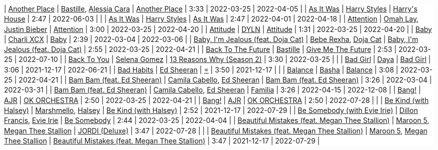 | [Another Place](https://open.spotify.com/track/2Fn4gZI3MAeWTiv7cSVxZQ) | [Bastille](https://open.spotify.com/artist/7EQ0qTo7fWT7DPxmxtSYEc), [Alessia Cara](https://open.spotify.com/artist/2wUjUUtkb5lvLKcGKsKqsR) | [Another Place](https://open.spotify.com/album/3PshhNStqCBXDzWm5O1VsE) | 3:33 | 2022-03-25 | 2022-04-05 |
| [As It Was](https://open.spotify.com/track/4Dvkj6JhhA12EX05fT7y2e) | [Harry Styles](https://open.spotify.com/artist/6KImCVD70vtIoJWnq6nGn3) | [Harry's House](https://open.spotify.com/album/5r36AJ6VOJtp00oxSkBZ5h) | 2:47 | 2022-06-03 |  |
| [As It Was](https://open.spotify.com/track/4LRPiXqCikLlN15c3yImP7) | [Harry Styles](https://open.spotify.com/artist/6KImCVD70vtIoJWnq6nGn3) | [As It Was](https://open.spotify.com/album/2pqdSWeJVsXAhHFuVLzuA8) | 2:47 | 2022-04-01 | 2022-04-18 |
| [Attention](https://open.spotify.com/track/00pg6ROBxCsQ8lL9fpmosR) | [Omah Lay](https://open.spotify.com/artist/5yOvAmpIR7hVxiS6Ls5DPO), [Justin Bieber](https://open.spotify.com/artist/1uNFoZAHBGtllmzznpCI3s) | [Attention](https://open.spotify.com/album/2dwAAJpNawqPDfoSQvjEKS) | 3:00 | 2022-03-25 | 2022-04-20 |
| [Attitude](https://open.spotify.com/track/35znXCAamuckhzFB4t7W9h) | [DYLN](https://open.spotify.com/artist/4qf6u9kjZdqQ1VI09mV1Q5) | [Attitude](https://open.spotify.com/album/1kJJYGF5Ecigk6C9iTmVb0) | 1:31 | 2022-03-25 | 2022-04-20 |
| [Baby](https://open.spotify.com/track/4KNk5VS4bR4nUVvnJwVmUE) | [Charli XCX](https://open.spotify.com/artist/25uiPmTg16RbhZWAqwLBy5) | [Baby](https://open.spotify.com/album/7guVedOngStKyoYMzMdWzj) | 2:39 | 2022-03-04 | 2022-03-06 |
| [Baby, I'm Jealous \(feat\. Doja Cat\)](https://open.spotify.com/track/2fTdRdN73RgIgcUZN33dvt) | [Bebe Rexha](https://open.spotify.com/artist/64M6ah0SkkRsnPGtGiRAbb), [Doja Cat](https://open.spotify.com/artist/5cj0lLjcoR7YOSnhnX0Po5) | [Baby, I'm Jealous \(feat\. Doja Cat\)](https://open.spotify.com/album/2N367tN1eIXrHNVe86aVy4) | 2:55 | 2022-03-25 | 2022-04-21 |
| [Back To The Future](https://open.spotify.com/track/2i6j4kdRKZV4Y62I2bD1QC) | [Bastille](https://open.spotify.com/artist/7EQ0qTo7fWT7DPxmxtSYEc) | [Give Me The Future](https://open.spotify.com/album/2Jxhndt77Zu0Y5TVXM37ho) | 2:53 | 2022-03-25 | 2022-07-10 |
| [Back To You](https://open.spotify.com/track/514rhnksEwHUh6LxXsQ4Y9) | [Selena Gomez](https://open.spotify.com/artist/0C8ZW7ezQVs4URX5aX7Kqx) | [13 Reasons Why \(Season 2\)](https://open.spotify.com/album/4RpgjxgSxcRwGNuWnImneN) | 3:30 | 2022-03-25 |  |
| [Bad Girl](https://open.spotify.com/track/3n1HsYVwX6qMvihf5uZDKs) | [Daya](https://open.spotify.com/artist/6Dd3NScHWwnW6obMFbl1BH) | [Bad Girl](https://open.spotify.com/album/5TIbUyoncSx0LKnnJXgfc5) | 3:06 | 2021-12-17 | 2022-06-21 |
| [Bad Habits](https://open.spotify.com/track/3rmo8F54jFF8OgYsqTxm5d) | [Ed Sheeran](https://open.spotify.com/artist/6eUKZXaKkcviH0Ku9w2n3V) | [=](https://open.spotify.com/album/32iAEBstCjauDhyKpGjTuq) | 3:50 | 2021-12-17 |  |
| [Balance](https://open.spotify.com/track/0fcLTshOBRc4gHsAAoU4o2) | [Basha](https://open.spotify.com/artist/6ilDfUck7U8YWKaWRvhdHS) | [Balance](https://open.spotify.com/album/4jaahFYtnbamEEX6bBeFmX) | 3:08 | 2022-03-25 | 2022-04-21 |
| [Bam Bam \(feat\. Ed Sheeran\)](https://open.spotify.com/track/0QBzMgT7NIeoCYy3sJCof1) | [Camila Cabello](https://open.spotify.com/artist/4nDoRrQiYLoBzwC5BhVJzF), [Ed Sheeran](https://open.spotify.com/artist/6eUKZXaKkcviH0Ku9w2n3V) | [Bam Bam \(feat\. Ed Sheeran\)](https://open.spotify.com/album/6FIMt58naoGYrOe4Wn2P3n) | 3:26 | 2022-03-04 | 2022-03-31 |
| [Bam Bam \(feat\. Ed Sheeran\)](https://open.spotify.com/track/3lDSWvR0FXWGXo7mhDUs3v) | [Camila Cabello](https://open.spotify.com/artist/4nDoRrQiYLoBzwC5BhVJzF), [Ed Sheeran](https://open.spotify.com/artist/6eUKZXaKkcviH0Ku9w2n3V) | [Familia](https://open.spotify.com/album/5Nn3fX7CuJo7tbibtqASmf) | 3:26 | 2022-04-15 | 2022-12-08 |
| [Bang!](https://open.spotify.com/track/068N8eRaN5sPOYITiDEhFw) | [AJR](https://open.spotify.com/artist/6s22t5Y3prQHyaHWUN1R1C) | [OK ORCHESTRA](https://open.spotify.com/album/56RLFhjkxID4ezGyQilEm4) | 2:50 | 2022-03-25 | 2022-04-21 |
| [Bang!](https://open.spotify.com/track/5FQPpxOXsvkMN6v18gtpwY) | [AJR](https://open.spotify.com/artist/6s22t5Y3prQHyaHWUN1R1C) | [OK ORCHESTRA](https://open.spotify.com/album/1y2AzG31F4CuCKQ1rpIzaI) | 2:50 | 2022-07-28 |  |
| [Be Kind \(with Halsey\)](https://open.spotify.com/track/3Z8FwOEN59mRMxDCtb8N0A) | [Marshmello](https://open.spotify.com/artist/64KEffDW9EtZ1y2vBYgq8T), [Halsey](https://open.spotify.com/artist/26VFTg2z8YR0cCuwLzESi2) | [Be Kind \(with Halsey\)](https://open.spotify.com/album/1eleCBhP2R8TXEDquvybwC) | 2:52 | 2021-12-17 | 2022-07-29 |
| [Be Somebody \(with Evie Irie\)](https://open.spotify.com/track/1qYlzlWIWRaEGF9Qjf0T2P) | [Dillon Francis](https://open.spotify.com/artist/5R3Hr2cnCCjt220Jmt2xLf), [Evie Irie](https://open.spotify.com/artist/2ReivzVeWl6GawKNyVTLmK) | [Be Somebody](https://open.spotify.com/album/1ZVhAZLb9QvFyAtuSWLjFo) | 2:44 | 2022-03-25 | 2022-04-04 |
| [Beautiful Mistakes \(feat\. Megan Thee Stallion\)](https://open.spotify.com/track/5zFglKYiknIxks8geR8rcL) | [Maroon 5](https://open.spotify.com/artist/04gDigrS5kc9YWfZHwBETP), [Megan Thee Stallion](https://open.spotify.com/artist/181bsRPaVXVlUKXrxwZfHK) | [JORDI \(Deluxe\)](https://open.spotify.com/album/1pCA38N6MkLlthXtAOvZTU) | 3:47 | 2022-07-28 |  |
| [Beautiful Mistakes \(feat\. Megan Thee Stallion\)](https://open.spotify.com/track/6fRxMU4LWwyaSSowV441IU) | [Maroon 5](https://open.spotify.com/artist/04gDigrS5kc9YWfZHwBETP), [Megan Thee Stallion](https://open.spotify.com/artist/181bsRPaVXVlUKXrxwZfHK) | [Beautiful Mistakes \(feat\. Megan Thee Stallion\)](https://open.spotify.com/album/4jGaPN2gEpKciN02ZKRShT) | 3:47 | 2021-12-17 | 2022-07-29 |
